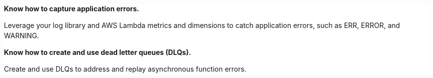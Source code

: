 **Know how to capture application errors.**

Leverage your log library and AWS Lambda metrics and dimensions to catch application errors, such as ERR, ERROR, and
WARNING.

**Know how to create and use dead letter queues (DLQs).**

Create and use DLQs to address and replay asynchronous function errors.
